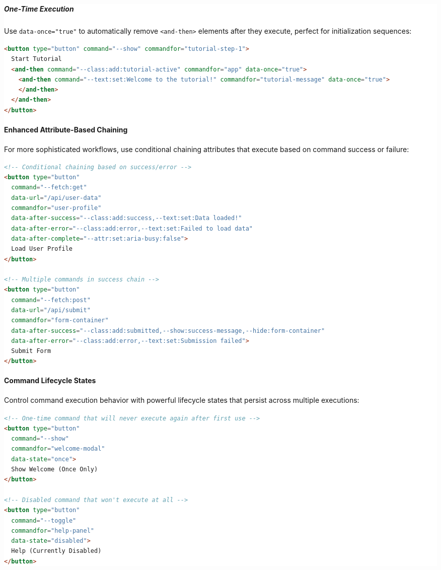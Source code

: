 ```html
```

##### One-Time Execution

Use `data-once="true"` to automatically remove `<and-then>` elements after they execute, perfect for initialization sequences:

```html
<button type="button" command="--show" commandfor="tutorial-step-1">
  Start Tutorial
  <and-then command="--class:add:tutorial-active" commandfor="app" data-once="true">
    <and-then command="--text:set:Welcome to the tutorial!" commandfor="tutorial-message" data-once="true">
    </and-then>
  </and-then>
</button>
```

#### Enhanced Attribute-Based Chaining

For more sophisticated workflows, use conditional chaining attributes that execute based on command success or failure:

```html
<!-- Conditional chaining based on success/error -->
<button type="button"
  command="--fetch:get"
  data-url="/api/user-data"
  commandfor="user-profile"
  data-after-success="--class:add:success,--text:set:Data loaded!"
  data-after-error="--class:add:error,--text:set:Failed to load data"
  data-after-complete="--attr:set:aria-busy:false">
  Load User Profile
</button>

<!-- Multiple commands in success chain -->
<button type="button"
  command="--fetch:post"
  data-url="/api/submit"
  commandfor="form-container"
  data-after-success="--class:add:submitted,--show:success-message,--hide:form-container"
  data-after-error="--class:add:error,--text:set:Submission failed">
  Submit Form
</button>
```

#### Command Lifecycle States

Control command execution behavior with powerful lifecycle states that persist across multiple executions:

```html
<!-- One-time command that will never execute again after first use -->
<button type="button"
  command="--show"
  commandfor="welcome-modal"
  data-state="once">
  Show Welcome (Once Only)
</button>

<!-- Disabled command that won't execute at all -->
<button type="button"
  command="--toggle"
  commandfor="help-panel"
  data-state="disabled">
  Help (Currently Disabled)
</button>
```
